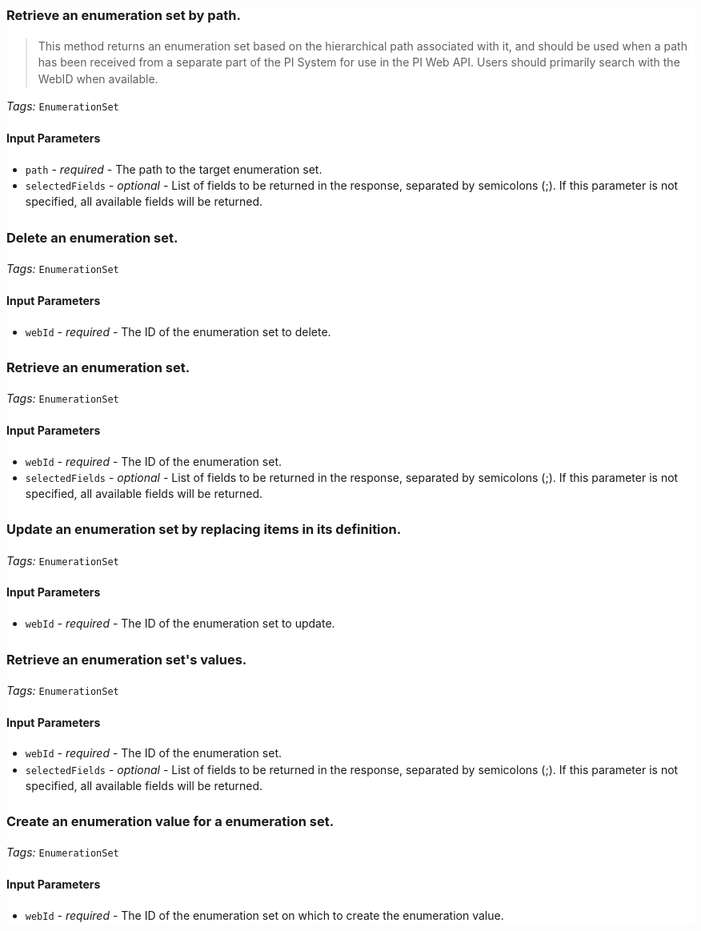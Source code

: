 ### Retrieve an enumeration set by path.

> This method returns an enumeration set based on the hierarchical path associated with it, and should be used when a path has been received from a separate part of the PI System for use in the PI Web API. Users should primarily search with the WebID when available.

*Tags:* `EnumerationSet`

#### Input Parameters
* `path` - _required_ - The path to the target enumeration set.
* `selectedFields` - _optional_ - List of fields to be returned in the response, separated by semicolons (;). If this parameter is not specified, all available fields will be returned.

### Delete an enumeration set.

*Tags:* `EnumerationSet`

#### Input Parameters
* `webId` - _required_ - The ID of the enumeration set to delete.

### Retrieve an enumeration set.

*Tags:* `EnumerationSet`

#### Input Parameters
* `webId` - _required_ - The ID of the enumeration set.
* `selectedFields` - _optional_ - List of fields to be returned in the response, separated by semicolons (;). If this parameter is not specified, all available fields will be returned.

### Update an enumeration set by replacing items in its definition.

*Tags:* `EnumerationSet`

#### Input Parameters
* `webId` - _required_ - The ID of the enumeration set to update.

### Retrieve an enumeration set's values.

*Tags:* `EnumerationSet`

#### Input Parameters
* `webId` - _required_ - The ID of the enumeration set.
* `selectedFields` - _optional_ - List of fields to be returned in the response, separated by semicolons (;). If this parameter is not specified, all available fields will be returned.

### Create an enumeration value for a enumeration set.

*Tags:* `EnumerationSet`

#### Input Parameters
* `webId` - _required_ - The ID of the enumeration set on which to create the enumeration value.
